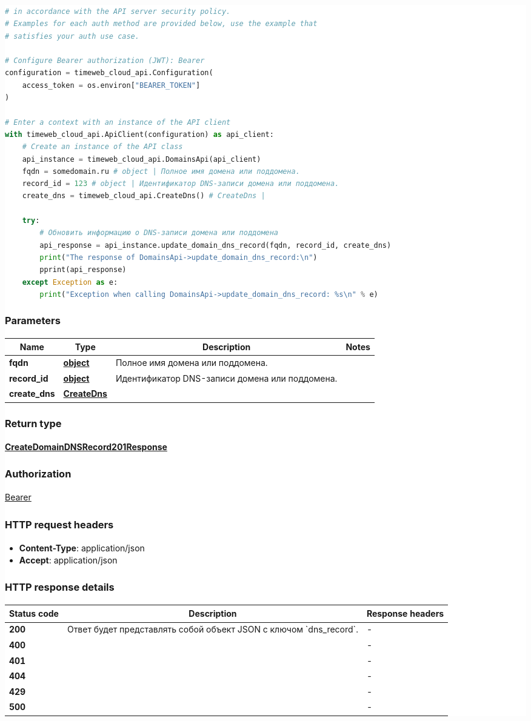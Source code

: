 ```python
# in accordance with the API server security policy.
# Examples for each auth method are provided below, use the example that
# satisfies your auth use case.

# Configure Bearer authorization (JWT): Bearer
configuration = timeweb_cloud_api.Configuration(
    access_token = os.environ["BEARER_TOKEN"]
)

# Enter a context with an instance of the API client
with timeweb_cloud_api.ApiClient(configuration) as api_client:
    # Create an instance of the API class
    api_instance = timeweb_cloud_api.DomainsApi(api_client)
    fqdn = somedomain.ru # object | Полное имя домена или поддомена.
    record_id = 123 # object | Идентификатор DNS-записи домена или поддомена.
    create_dns = timeweb_cloud_api.CreateDns() # CreateDns | 

    try:
        # Обновить информацию о DNS-записи домена или поддомена
        api_response = api_instance.update_domain_dns_record(fqdn, record_id, create_dns)
        print("The response of DomainsApi->update_domain_dns_record:\n")
        pprint(api_response)
    except Exception as e:
        print("Exception when calling DomainsApi->update_domain_dns_record: %s\n" % e)
```


### Parameters

Name | Type | Description  | Notes
------------- | ------------- | ------------- | -------------
 **fqdn** | [**object**](.md)| Полное имя домена или поддомена. | 
 **record_id** | [**object**](.md)| Идентификатор DNS-записи домена или поддомена. | 
 **create_dns** | [**CreateDns**](CreateDns.md)|  | 

### Return type

[**CreateDomainDNSRecord201Response**](CreateDomainDNSRecord201Response.md)

### Authorization

[Bearer](../README.md#Bearer)

### HTTP request headers

 - **Content-Type**: application/json
 - **Accept**: application/json

### HTTP response details
| Status code | Description | Response headers |
|-------------|-------------|------------------|
**200** | Ответ будет представлять собой объект JSON c ключом &#x60;dns_record&#x60;. |  -  |
**400** |  |  -  |
**401** |  |  -  |
**404** |  |  -  |
**429** |  |  -  |
**500** |  |  -  |

